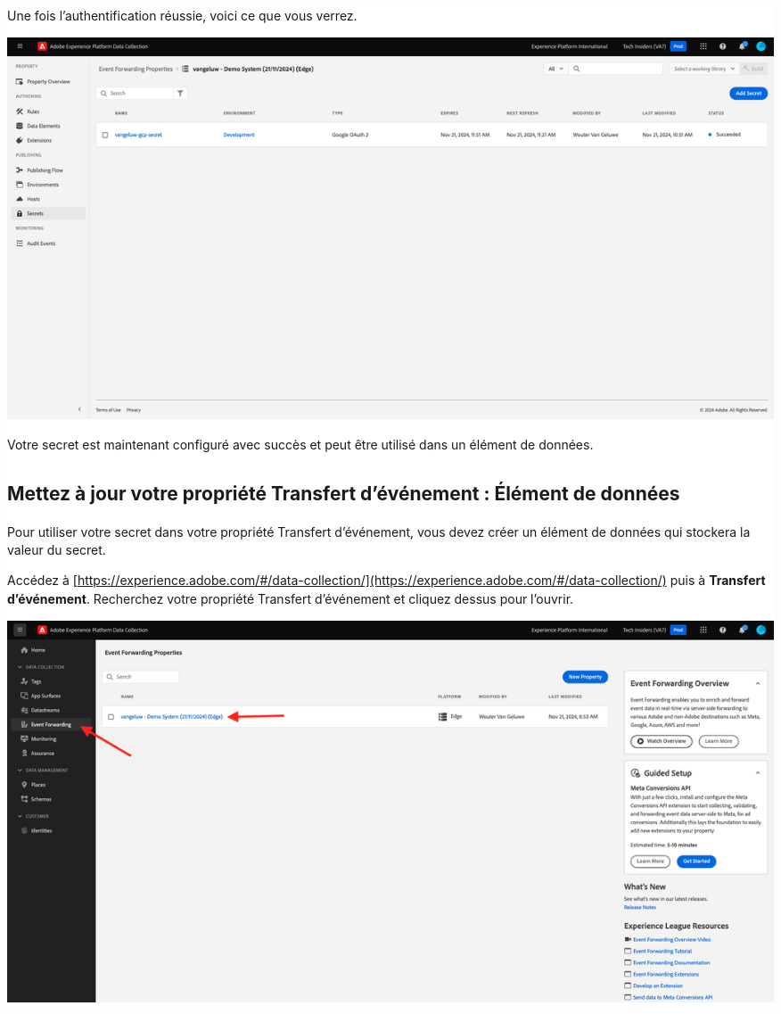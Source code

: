 Une fois l’authentification réussie, voici ce que vous verrez.

![Adobe Experience Platform Data Collection SSF](./images/secret6.png)

Votre secret est maintenant configuré avec succès et peut être utilisé dans un élément de données.

## Mettez à jour votre propriété Transfert d’événement : Élément de données

Pour utiliser votre secret dans votre propriété Transfert d’événement, vous devez créer un élément de données qui stockera la valeur du secret.

Accédez à [https://experience.adobe.com/#/data-collection/](https://experience.adobe.com/#/data-collection/) puis à **Transfert d’événement**. Recherchez votre propriété Transfert d’événement et cliquez dessus pour l’ouvrir.

![Adobe Experience Platform Data Collection SSF](./images/prop1.png)
